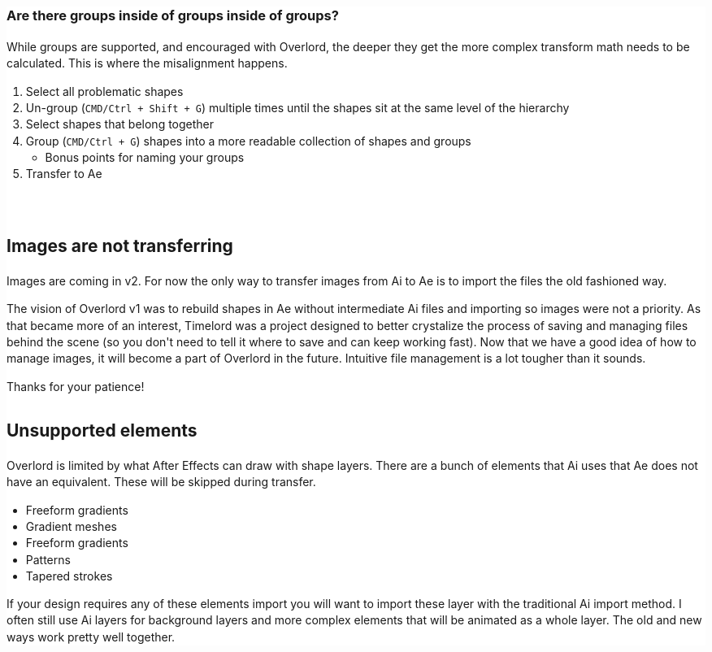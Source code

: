### Are there groups inside of groups inside of groups? 

While groups are supported, and encouraged with Overlord, the deeper they get the more complex transform math needs to be calculated. This is where the misalignment happens.

<Screenshot 
    url="/overlord/Mega-groups.jpg" 
    alt="Deeply nested groups" 
    width="322px" 
    />

1. Select all problematic shapes
2. Un-group (`CMD/Ctrl + Shift + G`) multiple times until the shapes sit at the same level of the hierarchy
3. Select shapes that belong together
4. Group (`CMD/Ctrl + G`) shapes into a more readable collection of shapes and groups
   - Bonus points for naming your groups
5. Transfer to Ae

<Screenshot 
    url="/overlord/Simple-groups.jpg" 
    alt="Simple groups" 
    width="444px" 
    />


<br />


## Images are not transferring

Images are coming in v2. For now the only way to transfer images from Ai to Ae is to import the files the old fashioned way. 

The vision of Overlord v1 was to rebuild shapes in Ae without intermediate Ai files and importing so images were not a priority. As that became more of an interest, Timelord was a project designed to better crystalize the process of saving and managing files behind the scene (so you don't need to tell it where to save and can keep working fast). Now that we have a good idea of how to manage images, it will become a part of Overlord in the future. Intuitive file management is a lot tougher than it sounds.

Thanks for your patience!

## Unsupported elements

Overlord is limited by what After Effects can draw with shape layers. There are a bunch of elements that Ai uses that Ae does not have an equivalent. These will be skipped during transfer.

- Freeform gradients
- Gradient meshes
- Freeform gradients
- Patterns
- Tapered strokes

If your design requires any of these elements import you will want to import these layer with the traditional Ai import method. I often still use Ai layers for background layers and more complex elements that will be animated as a whole layer. The old and new ways work pretty well together.
